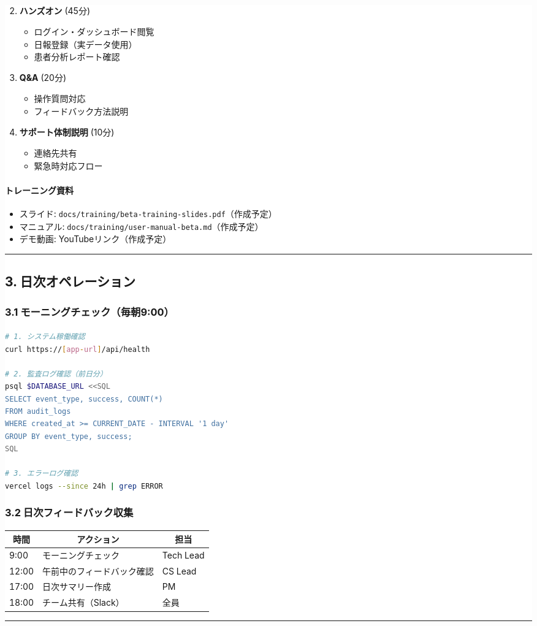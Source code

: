 2. **ハンズオン** (45分)
   - ログイン・ダッシュボード閲覧
   - 日報登録（実データ使用）
   - 患者分析レポート確認

3. **Q&A** (20分)
   - 操作質問対応
   - フィードバック方法説明

4. **サポート体制説明** (10分)
   - 連絡先共有
   - 緊急時対応フロー

#### トレーニング資料
- スライド: `docs/training/beta-training-slides.pdf`（作成予定）
- マニュアル: `docs/training/user-manual-beta.md`（作成予定）
- デモ動画: YouTubeリンク（作成予定）

---

## 3. 日次オペレーション

### 3.1 モーニングチェック（毎朝9:00）
```bash
# 1. システム稼働確認
curl https://[app-url]/api/health

# 2. 監査ログ確認（前日分）
psql $DATABASE_URL <<SQL
SELECT event_type, success, COUNT(*)
FROM audit_logs
WHERE created_at >= CURRENT_DATE - INTERVAL '1 day'
GROUP BY event_type, success;
SQL

# 3. エラーログ確認
vercel logs --since 24h | grep ERROR
```

### 3.2 日次フィードバック収集
| 時間 | アクション | 担当 |
|------|-----------|------|
| 9:00 | モーニングチェック | Tech Lead |
| 12:00 | 午前中のフィードバック確認 | CS Lead |
| 17:00 | 日次サマリー作成 | PM |
| 18:00 | チーム共有（Slack） | 全員 |

---
